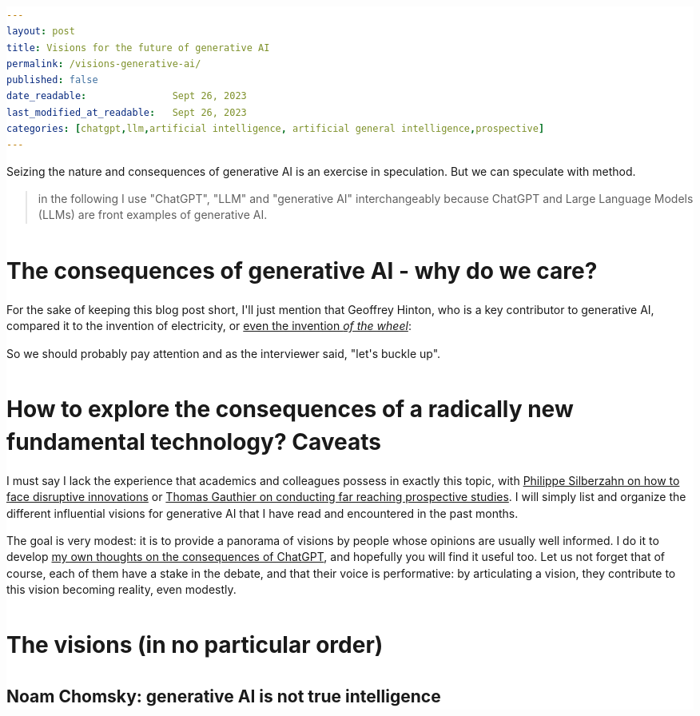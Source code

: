```yaml
---
layout: post
title: Visions for the future of generative AI
permalink: /visions-generative-ai/
published: false
date_readable:               Sept 26, 2023
last_modified_at_readable:   Sept 26, 2023
categories: [chatgpt,llm,artificial intelligence, artificial general intelligence,prospective]
---
```

Seizing the nature and consequences of generative AI is an exercise in speculation. But we can speculate with method.

> in the following I use "ChatGPT", "LLM" and "generative AI" interchangeably because ChatGPT and Large Language Models (LLMs) are front examples of generative AI.

# The consequences of generative AI - why do we care?
For the sake of keeping this blog post short, I'll just mention that Geoffrey Hinton, who is a key contributor to generative AI, compared it to the invention of electricity, or [even the invention *of the wheel*](https://youtu.be/qpoRO378qRY?feature=shared&t=2295):

<iframe width="560" height="315" src="https://www.youtube.com/embed/qpoRO378qRY?si=E5QZ42mq7n8m3A4f&amp;start=2295" title="YouTube video player" frameborder="0" allow="accelerometer; autoplay; clipboard-write; encrypted-media; gyroscope; picture-in-picture; web-share" allowfullscreen> 
</iframe>

So we should probably pay attention and as the interviewer said, "let's buckle up".

# How to explore the consequences of a radically new fundamental technology? Caveats
I must say I lack the experience that academics and colleagues possess in exactly this topic, with [Philippe Silberzahn on how to face disruptive innovations](https://philippesilberzahneng.com) or [Thomas Gauthier on conducting far reaching prospective studies](https://www.linkedin.com/in/thomas-gauthier-1473b62/).
I will simply list and organize the different influential visions for generative AI that I have read and encountered in the past months.

The goal is very modest: it is to provide a panorama of visions by people whose opinions are usually well informed. I do it to develop [my own thoughts on the consequences of ChatGPT](https://nocodefunctions.com/blog/chatgpt-consequences/), and hopefully you will find it useful too.
Let us not forget that of course, each of them have a stake in the debate, and that their voice is performative: by articulating a vision, they contribute to this vision becoming reality, even modestly.

# The visions (in no particular order)

## Noam Chomsky: generative AI is not true intelligence
